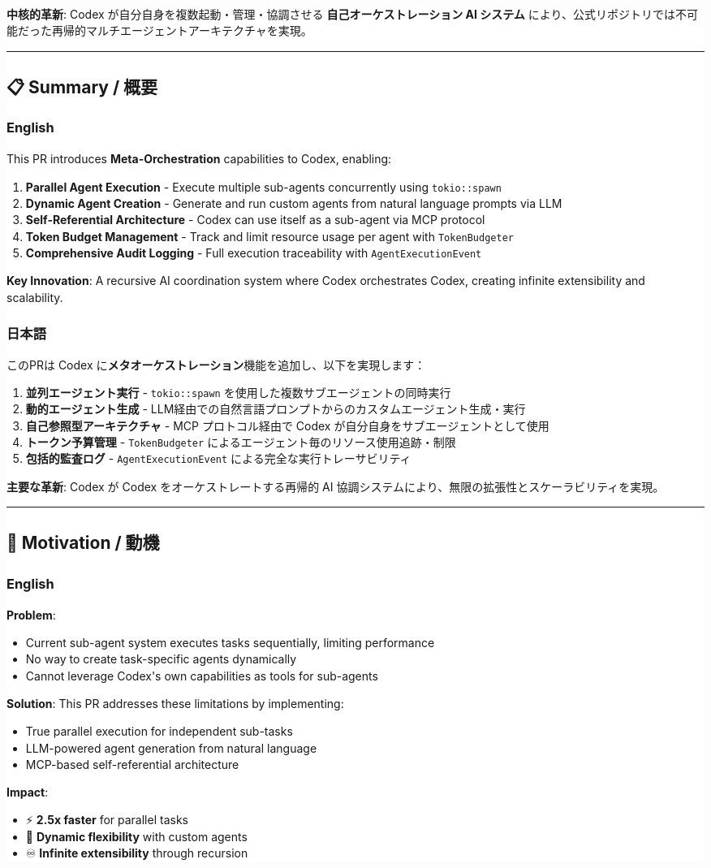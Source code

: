 **中核的革新**: Codex が自分自身を複数起動・管理・協調させる **自己オーケストレーション AI システム** により、公式リポジトリでは不可能だった再帰的マルチエージェントアーキテクチャを実現。

---

## 📋 Summary / 概要

### English

This PR introduces **Meta-Orchestration** capabilities to Codex, enabling:

1. **Parallel Agent Execution** - Execute multiple sub-agents concurrently using `tokio::spawn`
2. **Dynamic Agent Creation** - Generate and run custom agents from natural language prompts via LLM
3. **Self-Referential Architecture** - Codex can use itself as a sub-agent via MCP protocol
4. **Token Budget Management** - Track and limit resource usage per agent with `TokenBudgeter`
5. **Comprehensive Audit Logging** - Full execution traceability with `AgentExecutionEvent`

**Key Innovation**: A recursive AI coordination system where Codex orchestrates Codex, creating infinite extensibility and scalability.

### 日本語

このPRは Codex に**メタオーケストレーション**機能を追加し、以下を実現します：

1. **並列エージェント実行** - `tokio::spawn` を使用した複数サブエージェントの同時実行
2. **動的エージェント生成** - LLM経由での自然言語プロンプトからのカスタムエージェント生成・実行
3. **自己参照型アーキテクチャ** - MCP プロトコル経由で Codex が自分自身をサブエージェントとして使用
4. **トークン予算管理** - `TokenBudgeter` によるエージェント毎のリソース使用追跡・制限
5. **包括的監査ログ** - `AgentExecutionEvent` による完全な実行トレーサビリティ

**主要な革新**: Codex が Codex をオーケストレートする再帰的 AI 協調システムにより、無限の拡張性とスケーラビリティを実現。

---

## 🎯 Motivation / 動機

### English

**Problem**: 
- Current sub-agent system executes tasks sequentially, limiting performance
- No way to create task-specific agents dynamically
- Cannot leverage Codex's own capabilities as tools for sub-agents

**Solution**:
This PR addresses these limitations by implementing:
- True parallel execution for independent sub-tasks
- LLM-powered agent generation from natural language
- MCP-based self-referential architecture

**Impact**:
- ⚡ **2.5x faster** for parallel tasks
- 🎨 **Dynamic flexibility** with custom agents
- ♾️ **Infinite extensibility** through recursion
